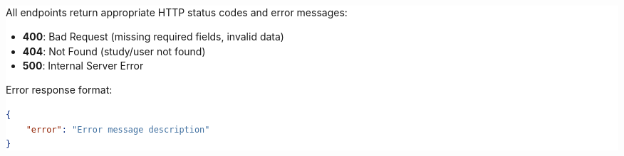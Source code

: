 All endpoints return appropriate HTTP status codes and error messages:

-   **400**: Bad Request (missing required fields, invalid data)
-   **404**: Not Found (study/user not found)
-   **500**: Internal Server Error

Error response format:

```json
{
    "error": "Error message description"
}
```
